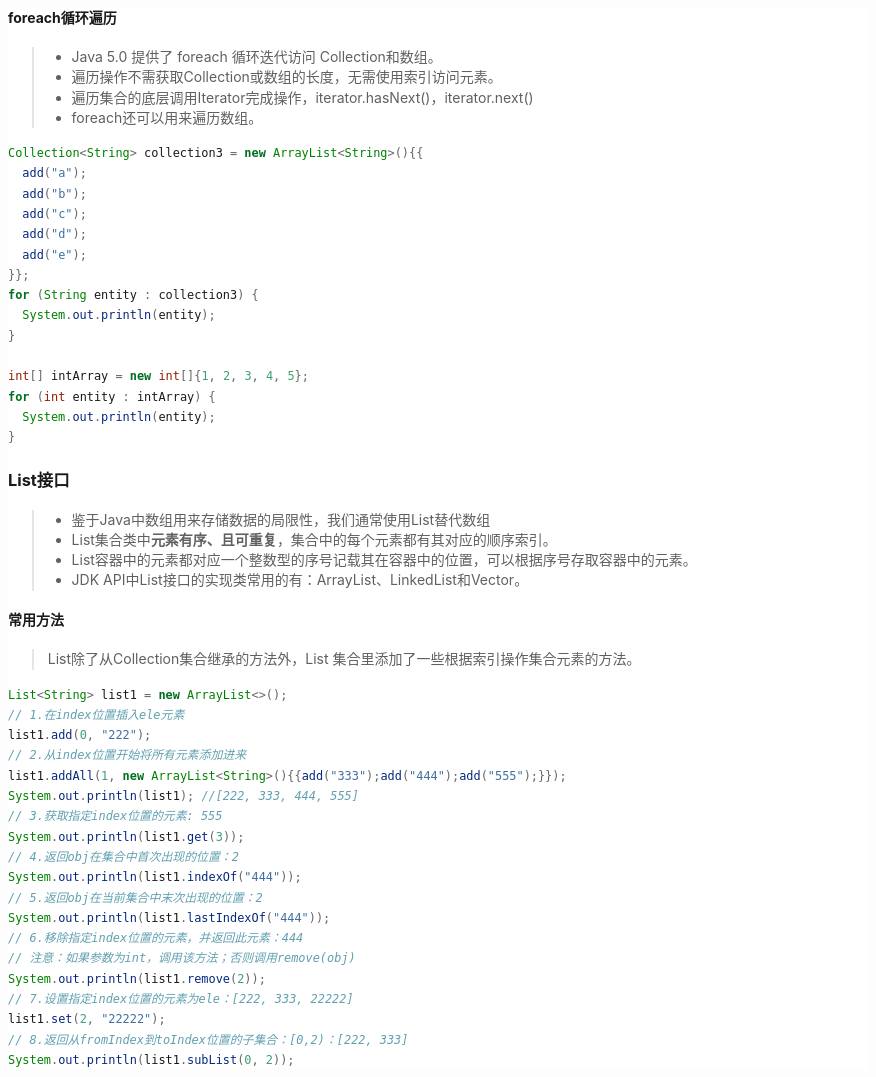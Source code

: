 #### foreach循环遍历

> - Java 5.0 提供了 foreach 循环迭代访问 Collection和数组。
> - 遍历操作不需获取Collection或数组的长度，无需使用索引访问元素。
> - 遍历集合的底层调用Iterator完成操作，iterator.hasNext()，iterator.next()
> - foreach还可以用来遍历数组。

```java
Collection<String> collection3 = new ArrayList<String>(){{
  add("a");
  add("b");
  add("c");
  add("d");
  add("e");
}};
for (String entity : collection3) {
  System.out.println(entity);
}

int[] intArray = new int[]{1, 2, 3, 4, 5};
for (int entity : intArray) {
  System.out.println(entity);
}
```

### List接口

> - 鉴于Java中数组用来存储数据的局限性，我们通常使用List替代数组
> - List集合类中**元素有序、且可重复**，集合中的每个元素都有其对应的顺序索引。
> - List容器中的元素都对应一个整数型的序号记载其在容器中的位置，可以根据序号存取容器中的元素。
> - JDK API中List接口的实现类常用的有：ArrayList、LinkedList和Vector。

#### 常用方法

> List除了从Collection集合继承的方法外，List 集合里添加了一些根据索引操作集合元素的方法。

```java
List<String> list1 = new ArrayList<>();
// 1.在index位置插入ele元素
list1.add(0, "222");
// 2.从index位置开始将所有元素添加进来
list1.addAll(1, new ArrayList<String>(){{add("333");add("444");add("555");}});
System.out.println(list1); //[222, 333, 444, 555]
// 3.获取指定index位置的元素: 555
System.out.println(list1.get(3));
// 4.返回obj在集合中首次出现的位置：2
System.out.println(list1.indexOf("444"));
// 5.返回obj在当前集合中末次出现的位置：2
System.out.println(list1.lastIndexOf("444"));
// 6.移除指定index位置的元素，并返回此元素：444
// 注意：如果参数为int，调用该方法；否则调用remove(obj)
System.out.println(list1.remove(2));
// 7.设置指定index位置的元素为ele：[222, 333, 22222]
list1.set(2, "22222");
// 8.返回从fromIndex到toIndex位置的子集合：[0,2)：[222, 333]
System.out.println(list1.subList(0, 2));
```
